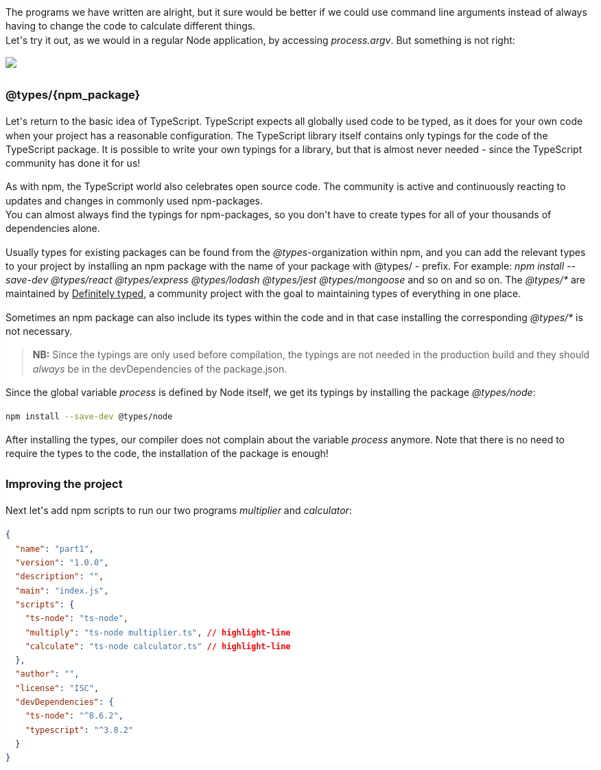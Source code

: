 
The programs we have written are alright, but it sure would be better if we could use command line arguments instead of always having to change the code to calculate different things.  
Let's try it out, as we would in a regular Node application, by accessing <i>process.argv</i>.
But something is not right:

![](../../images/9/5.png)

### @types/{npm_package}

Let's return to the basic idea of TypeScript. TypeScript expects all globally used code to be typed, as it does for your own code when your project has a reasonable configuration. The TypeScript library itself contains only typings for the code of the TypeScript package. It is possible to write your own typings for a library, but that is almost never needed - since the TypeScript community has done it for us!


As with npm, the TypeScript world also celebrates open source code. The community is active and continuously reacting to updates and changes in commonly used npm-packages.  
You can almost always find the typings for npm-packages, so you don't have to create types for all of your thousands of dependencies alone.


Usually types for existing packages can be found from the <i>@types</i>-organization within npm, and you can add the relevant types to your project by installing an npm package with the name of your package with @types/ - prefix. For example: <i>npm install --save-dev @types/react @types/express @types/lodash @types/jest @types/mongoose</i> and so on and so on. The <i>@types/*</i> are maintained by [Definitely typed](http://definitelytyped.org/), a community project with the goal to maintaining types of everything in one place.

Sometimes an npm package can also include its types within the code and in that case installing the corresponding <i>@types/*</i> is not necessary.

> **NB:** Since the typings are only used before compilation, the typings are not needed in the production build and they should <i>always</i> be in the devDependencies of the package.json.

Since the global variable <i>process</i> is defined by Node itself, we get its typings by installing the package <i>@types/node</i>:

```sh
npm install --save-dev @types/node
```

After installing the types, our compiler does not complain about the variable <i>process</i> anymore. Note that there is no need to require the types to the code, the installation of the package is enough!

### Improving the project


Next let's add npm scripts to run our two programs <i>multiplier</i> and <i>calculator</i>:

```json
{
  "name": "part1",
  "version": "1.0.0",
  "description": "",
  "main": "index.js",
  "scripts": {
    "ts-node": "ts-node",
    "multiply": "ts-node multiplier.ts", // highlight-line
    "calculate": "ts-node calculator.ts" // highlight-line
  },
  "author": "",
  "license": "ISC",
  "devDependencies": {
    "ts-node": "^8.6.2",
    "typescript": "^3.8.2"
  }
}
```